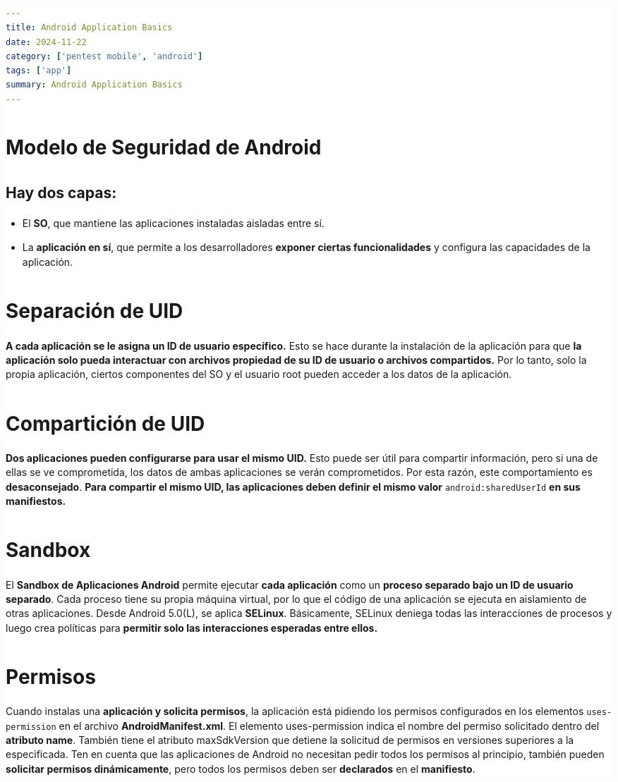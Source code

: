 ```yaml
---
title: Android Application Basics
date: 2024-11-22
category: ['pentest mobile', 'android']
tags: ['app']
summary: Android Application Basics
---
```


# Modelo de Seguridad de Android

## Hay dos capas:

- El **SO**, que mantiene las aplicaciones instaladas aisladas entre sí.

- La **aplicación en sí**, que permite a los desarrolladores **exponer ciertas funcionalidades** y configura las capacidades de la aplicación.

# Separación de UID

**A cada aplicación se le asigna un ID de usuario específico.** Esto se hace durante la instalación de la aplicación para que **la aplicación solo pueda interactuar con archivos propiedad de su ID de usuario o archivos compartidos.** Por lo tanto, solo la propia aplicación, ciertos componentes del SO y el usuario root pueden acceder a los datos de la aplicación.

# Compartición de UID

**Dos aplicaciones pueden configurarse para usar el mismo UID.** Esto puede ser útil para compartir información, pero si una de ellas se ve comprometida, los datos de ambas aplicaciones se verán comprometidos. Por esta razón, este comportamiento es **desaconsejado**.
**Para compartir el mismo UID, las aplicaciones deben definir el mismo valor** `android:sharedUserId` **en sus manifiestos.**

# Sandbox

El **Sandbox de Aplicaciones Android** permite ejecutar **cada aplicación** como un **proceso separado bajo un ID de usuario separado**. Cada proceso tiene su propia máquina virtual, por lo que el código de una aplicación se ejecuta en aislamiento de otras aplicaciones.
Desde Android 5.0(L), se aplica **SELinux**. Básicamente, SELinux deniega todas las interacciones de procesos y luego crea políticas para **permitir solo las interacciones esperadas entre ellos.**

# Permisos

Cuando instalas una **aplicación y solicita permisos**, la aplicación está pidiendo los permisos configurados en los elementos `uses-permission` en el archivo **AndroidManifest.xml**. El elemento uses-permission indica el nombre del permiso solicitado dentro del **atributo name**. También tiene el atributo maxSdkVersion que detiene la solicitud de permisos en versiones superiores a la especificada.
Ten en cuenta que las aplicaciones de Android no necesitan pedir todos los permisos al principio, también pueden **solicitar permisos dinámicamente**, pero todos los permisos deben ser **declarados** en el **manifiesto**.
